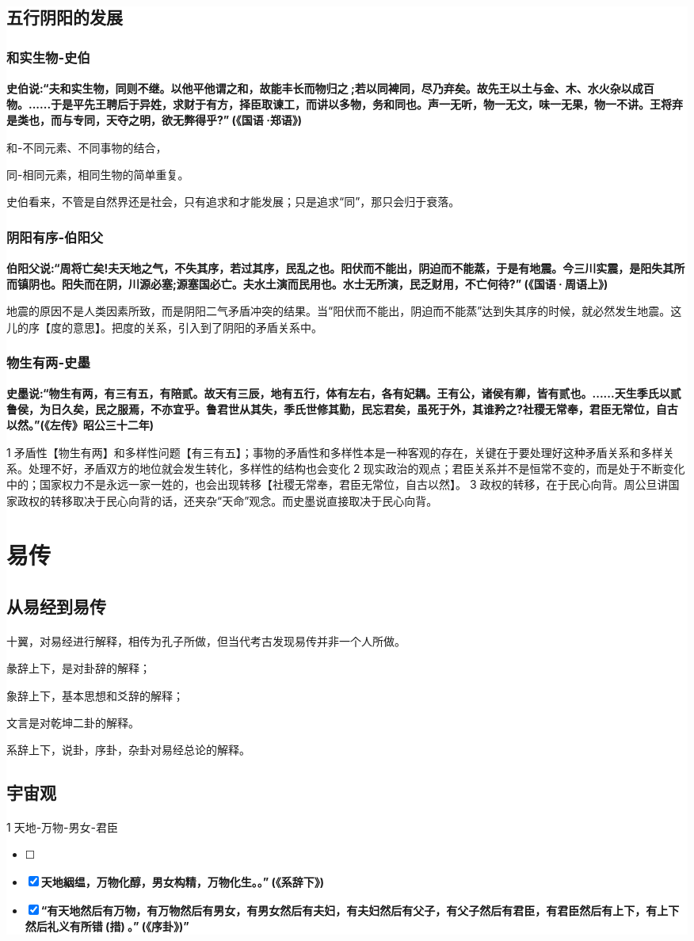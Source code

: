 ## 五行阴阳的发展

### 和实生物-史伯

**史伯说:“夫和实生物，同则不继。以他平他谓之和，故能丰长而物归之 ;若以同裨同，尽乃弃矣。故先王以土与金、木、水火杂以成百物。......于是平先王聘后于异姓，求财于有方，择臣取谏工，而讲以多物，务和同也。声一无听，物一无文，味一无果，物一不讲。王将弃是类也，而与专同，天夺之明，欲无弊得乎?” (《国语 ·郑语》)**

和-不同元素、不同事物的结合，

同-相同元素，相同生物的简单重复。

史伯看来，不管是自然界还是社会，只有追求和才能发展；只是追求“同”，那只会归于衰落。

### 阴阳有序-伯阳父

**伯阳父说:“周将亡矣!夫天地之气，不失其序，若过其序，民乱之也。阳伏而不能出，阴迫而不能蒸，于是有地震。今三川实震，是阳失其所而镇阴也。阳失而在阴，川源必塞;源塞国必亡。夫水土演而民用也。水士无所演，民乏财用，不亡何待?” (《国语 · 周语上》)**

地震的原因不是人类因素所致，而是阴阳二气矛盾冲突的结果。当“阳伏而不能出，阴迫而不能蒸”达到失其序的时候，就必然发生地震。这儿的序【度的意思】。把度的关系，引入到了阴阳的矛盾关系中。

### 物生有两-史墨

**史墨说:“物生有两，有三有五，有陪贰。故天有三辰，地有五行，体有左右，各有妃耦。王有公，诸侯有卿，皆有贰也。......天生季氏以贰鲁侯，为日久矣，民之服焉，不亦宜乎。鲁君世从其失，季氏世修其勤，民忘君矣，虽死于外，其谁矜之?社稷无常奉，君臣无常位，自古以然。”(《左传》昭公三十二年)**

1 矛盾性【物生有两】和多样性问题【有三有五】；事物的矛盾性和多样性本是一种客观的存在，关键在于要处理好这种矛盾关系和多样关系。处理不好，矛盾双方的地位就会发生转化，多样性的结构也会变化
2 现实政治的观点；君臣关系并不是恒常不变的，而是处于不断变化中的；国家权力不是永远一家一姓的，也会出现转移【社稷无常奉，君臣无常位，自古以然】。
3 政权的转移，在于民心向背。周公旦讲国家政权的转移取决于民心向背的话，还夹杂“天命”观念。而史墨说直接取决于民心向背。



# 易传

## 从易经到易传

十翼，对易经进行解释，相传为孔子所做，但当代考古发现易传并非一个人所做。

彖辞上下，是对卦辞的解释；

象辞上下，基本思想和爻辞的解释；

文言是对乾坤二卦的解释。

系辞上下，说卦，序卦，杂卦对易经总论的解释。





## 宇宙观

1 天地-万物-男女-君臣

- [ ] 

- [x] **天地絪缊，万物化醇，男女构精，万物化生。。” (《系辞下》)**
- [x] **“有天地然后有万物，有万物然后有男女，有男女然后有夫妇，有夫妇然后有父子，有父子然后有君臣，有君臣然后有上下，有上下然后礼义有所错 (措) 。” (《序卦》)”**
